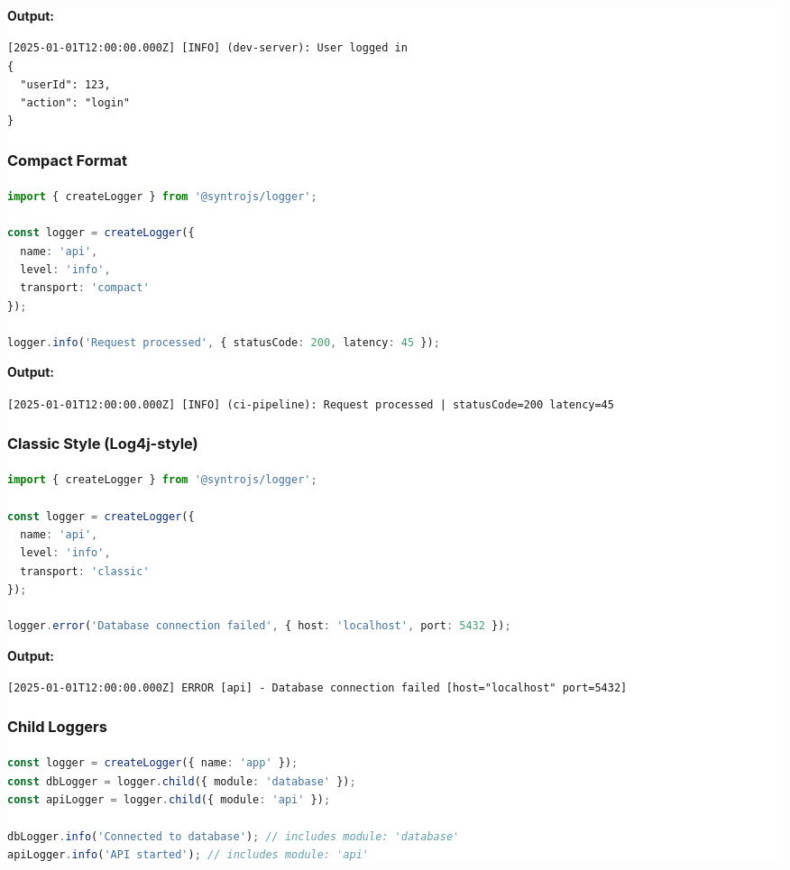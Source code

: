 **Output:**
```
[2025-01-01T12:00:00.000Z] [INFO] (dev-server): User logged in
{
  "userId": 123,
  "action": "login"
}
```

### Compact Format

```typescript
import { createLogger } from '@syntrojs/logger';

const logger = createLogger({
  name: 'api',
  level: 'info',
  transport: 'compact'
});

logger.info('Request processed', { statusCode: 200, latency: 45 });
```

**Output:**
```
[2025-01-01T12:00:00.000Z] [INFO] (ci-pipeline): Request processed | statusCode=200 latency=45
```

### Classic Style (Log4j-style)

```typescript
import { createLogger } from '@syntrojs/logger';

const logger = createLogger({
  name: 'api',
  level: 'info',
  transport: 'classic'
});

logger.error('Database connection failed', { host: 'localhost', port: 5432 });
```

**Output:**
```
[2025-01-01T12:00:00.000Z] ERROR [api] - Database connection failed [host="localhost" port=5432]
```

### Child Loggers

```typescript
const logger = createLogger({ name: 'app' });
const dbLogger = logger.child({ module: 'database' });
const apiLogger = logger.child({ module: 'api' });

dbLogger.info('Connected to database'); // includes module: 'database'
apiLogger.info('API started'); // includes module: 'api'
```
